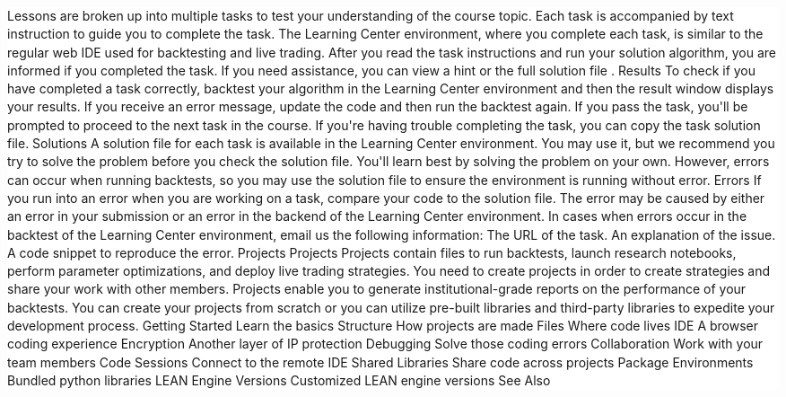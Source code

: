 Lessons are broken up into multiple tasks to test your understanding of the course topic. Each task is accompanied by text
instruction to guide you to complete the task. The Learning Center environment, where you complete each task, is similar to the
regular web IDE used for backtesting and live trading. After you read the task instructions and run your solution algorithm, you
are informed if you completed the task. If you need assistance, you can view a hint or the full solution file .
Results
To check if you have completed a task correctly, backtest your algorithm in the Learning Center environment and then the result
window displays your results. If you receive an error message, update the code and then run the backtest again. If you pass the
task, you'll be prompted to proceed to the next task in the course. If you're having trouble completing the task, you can copy the
task solution file.
Solutions
A solution file for each task is available in the Learning Center environment. You may use it, but we recommend you try to solve
the problem before you check the solution file. You'll learn best by solving the problem on your own. However, errors can occur
when running backtests, so you may use the solution file to ensure the environment is running without error.
Errors
If you run into an error when you are working on a task, compare your code to the solution file. The error may be caused by
either an error in your submission or an error in the backend of the Learning Center environment. In cases when errors occur in
the backtest of the Learning Center environment, email us the following information:
The URL of the task.
An explanation of the issue.
A code snippet to reproduce the error.
Projects
Projects
Projects contain files to run backtests, launch research notebooks, perform parameter optimizations, and deploy live trading
strategies. You need to create projects in order to create strategies and share your work with other members. Projects enable
you to generate institutional-grade reports on the performance of your backtests. You can create your projects from scratch or
you can utilize pre-built libraries and third-party libraries to expedite your development process.
Getting Started
Learn the basics
Structure
How projects are made
Files
Where code lives
IDE
A browser coding experience
Encryption
Another layer of IP protection
Debugging
Solve those coding errors
Collaboration
Work with your team members
Code Sessions
Connect to the remote IDE
Shared Libraries
Share code across projects
Package Environments
Bundled python libraries
LEAN Engine Versions
Customized LEAN engine versions
See Also